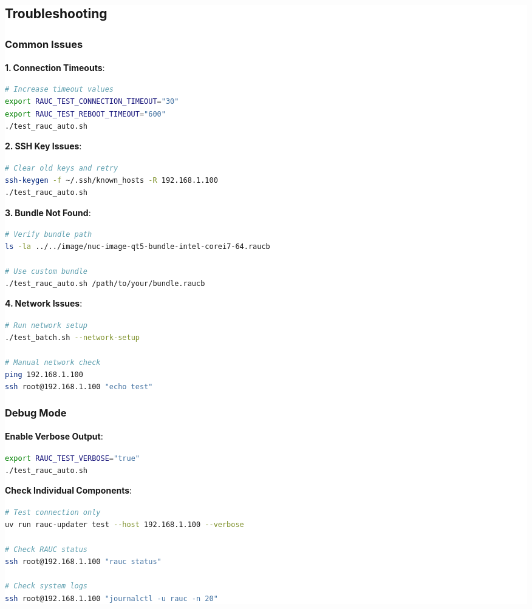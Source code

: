 ## Troubleshooting

### Common Issues

**1. Connection Timeouts**:
```bash
# Increase timeout values
export RAUC_TEST_CONNECTION_TIMEOUT="30"
export RAUC_TEST_REBOOT_TIMEOUT="600"
./test_rauc_auto.sh
```

**2. SSH Key Issues**:
```bash
# Clear old keys and retry
ssh-keygen -f ~/.ssh/known_hosts -R 192.168.1.100
./test_rauc_auto.sh
```

**3. Bundle Not Found**:
```bash
# Verify bundle path
ls -la ../../image/nuc-image-qt5-bundle-intel-corei7-64.raucb

# Use custom bundle
./test_rauc_auto.sh /path/to/your/bundle.raucb
```

**4. Network Issues**:
```bash
# Run network setup
./test_batch.sh --network-setup

# Manual network check
ping 192.168.1.100
ssh root@192.168.1.100 "echo test"
```

### Debug Mode

**Enable Verbose Output**:
```bash
export RAUC_TEST_VERBOSE="true"
./test_rauc_auto.sh
```

**Check Individual Components**:
```bash
# Test connection only
uv run rauc-updater test --host 192.168.1.100 --verbose

# Check RAUC status
ssh root@192.168.1.100 "rauc status"

# Check system logs
ssh root@192.168.1.100 "journalctl -u rauc -n 20"
```
